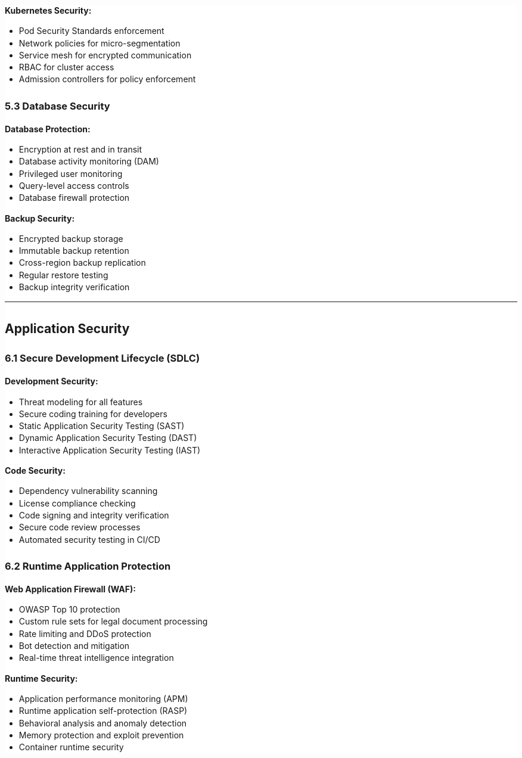 **Kubernetes Security:**
- Pod Security Standards enforcement
- Network policies for micro-segmentation
- Service mesh for encrypted communication
- RBAC for cluster access
- Admission controllers for policy enforcement

### 5.3 Database Security

**Database Protection:**
- Encryption at rest and in transit
- Database activity monitoring (DAM)
- Privileged user monitoring
- Query-level access controls
- Database firewall protection

**Backup Security:**
- Encrypted backup storage
- Immutable backup retention
- Cross-region backup replication
- Regular restore testing
- Backup integrity verification

---

## Application Security

### 6.1 Secure Development Lifecycle (SDLC)

**Development Security:**
- Threat modeling for all features
- Secure coding training for developers
- Static Application Security Testing (SAST)
- Dynamic Application Security Testing (DAST)
- Interactive Application Security Testing (IAST)

**Code Security:**
- Dependency vulnerability scanning
- License compliance checking
- Code signing and integrity verification
- Secure code review processes
- Automated security testing in CI/CD

### 6.2 Runtime Application Protection

**Web Application Firewall (WAF):**
- OWASP Top 10 protection
- Custom rule sets for legal document processing
- Rate limiting and DDoS protection
- Bot detection and mitigation
- Real-time threat intelligence integration

**Runtime Security:**
- Application performance monitoring (APM)
- Runtime application self-protection (RASP)
- Behavioral analysis and anomaly detection
- Memory protection and exploit prevention
- Container runtime security

